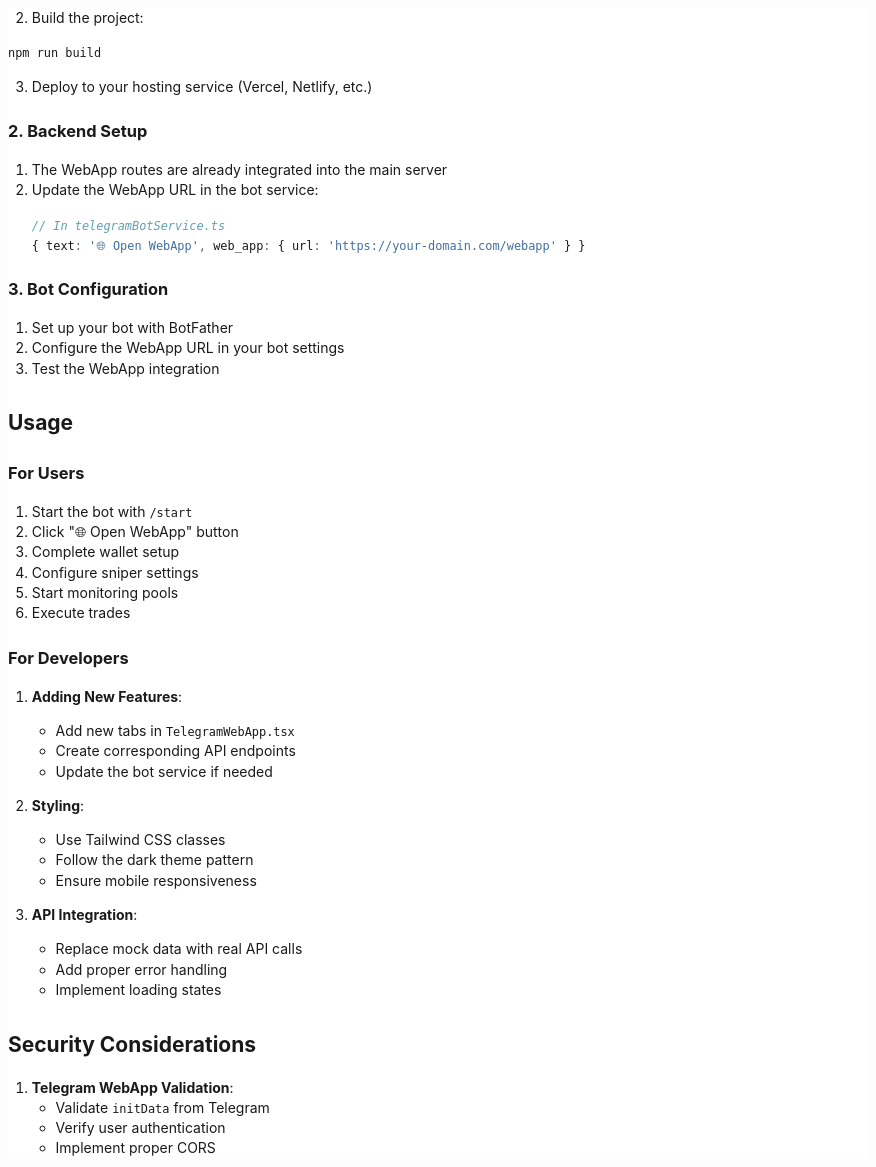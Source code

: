 2. Build the project:
```bash
npm run build
```

3. Deploy to your hosting service (Vercel, Netlify, etc.)

### 2. Backend Setup

1. The WebApp routes are already integrated into the main server
2. Update the WebApp URL in the bot service:
   ```typescript
   // In telegramBotService.ts
   { text: '🌐 Open WebApp', web_app: { url: 'https://your-domain.com/webapp' } }
   ```

### 3. Bot Configuration

1. Set up your bot with BotFather
2. Configure the WebApp URL in your bot settings
3. Test the WebApp integration

## Usage

### For Users

1. Start the bot with `/start`
2. Click "🌐 Open WebApp" button
3. Complete wallet setup
4. Configure sniper settings
5. Start monitoring pools
6. Execute trades

### For Developers

1. **Adding New Features**:
   - Add new tabs in `TelegramWebApp.tsx`
   - Create corresponding API endpoints
   - Update the bot service if needed

2. **Styling**:
   - Use Tailwind CSS classes
   - Follow the dark theme pattern
   - Ensure mobile responsiveness

3. **API Integration**:
   - Replace mock data with real API calls
   - Add proper error handling
   - Implement loading states

## Security Considerations

1. **Telegram WebApp Validation**:
   - Validate `initData` from Telegram
   - Verify user authentication
   - Implement proper CORS
